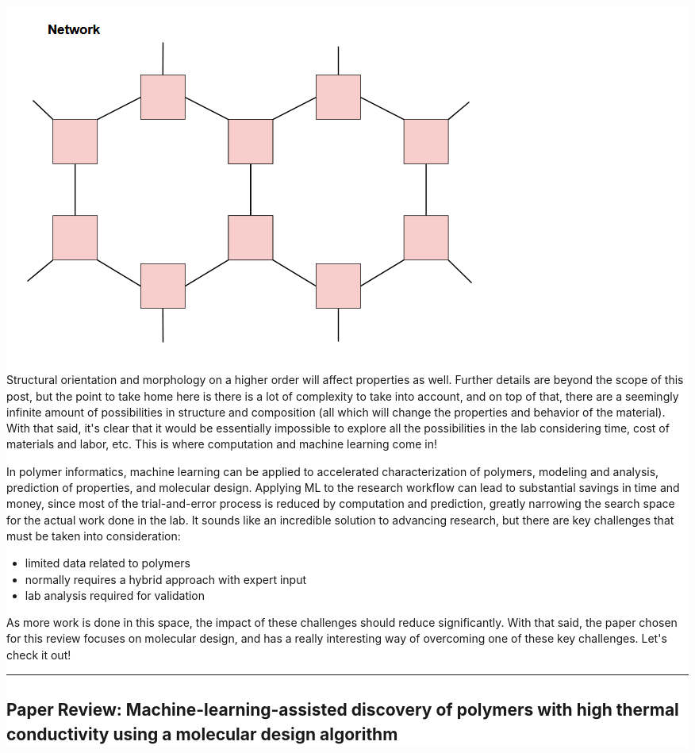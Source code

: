 ![](../assets/images/netpoly.png)

Structural orientation and morphology on a higher order will affect properties as well. Further details are beyond the scope of this post, but the point to take home here is there is a lot of complexity to take into account, and on top of that, there are a seemingly infinite amount of possibilities in structure and composition (all which will change the properties and behavior of the material). With that said, it's clear that it would be essentially impossible to explore all the possibilities in the lab considering time, cost of materials and labor, etc. This is where computation and machine learning come in! 

In polymer informatics, machine learning can be applied to accelerated characterization of polymers, modeling and analysis, prediction of properties, and molecular design. Applying ML to the research workflow can lead to substantial savings in time and money, since most of the trial-and-error process is reduced by computation and prediction, greatly narrowing the search space for the actual work done in the lab. It sounds like an incredible solution to advancing research, but there are key challenges that must be taken into consideration: 

* limited data related to polymers
* normally requires a hybrid approach with expert input
* lab analysis required for validation

As more work is done in this space, the impact of these challenges should reduce significantly. With that said, the paper chosen for this review focuses on molecular design, and has a really interesting way of overcoming one of these key challenges. Let's check it out!

---

## Paper Review: Machine-learning-assisted discovery of polymers with high thermal conductivity using a molecular design algorithm

